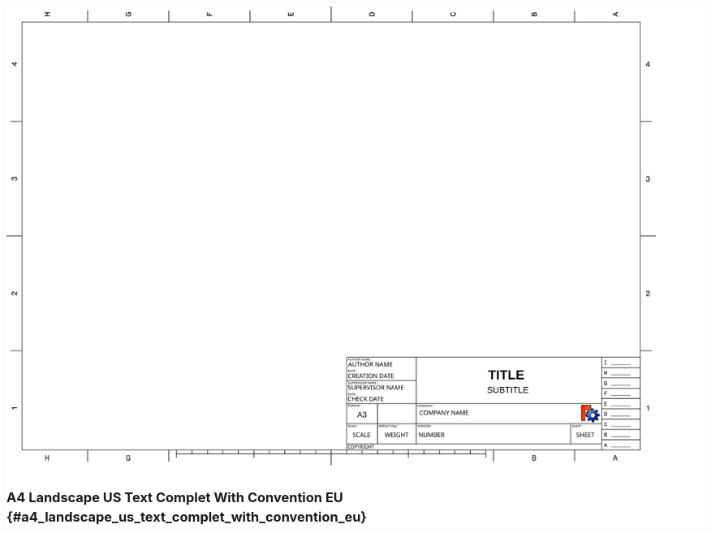 <img alt="A3 Landscape US Text Complet Without Convention" src=images/A3_Landscape_US_Text_Complet_Without_Convention.svg  style="width:800px;">

### A4 Landscape US Text Complet With Convention EU {#a4_landscape_us_text_complet_with_convention_eu}

